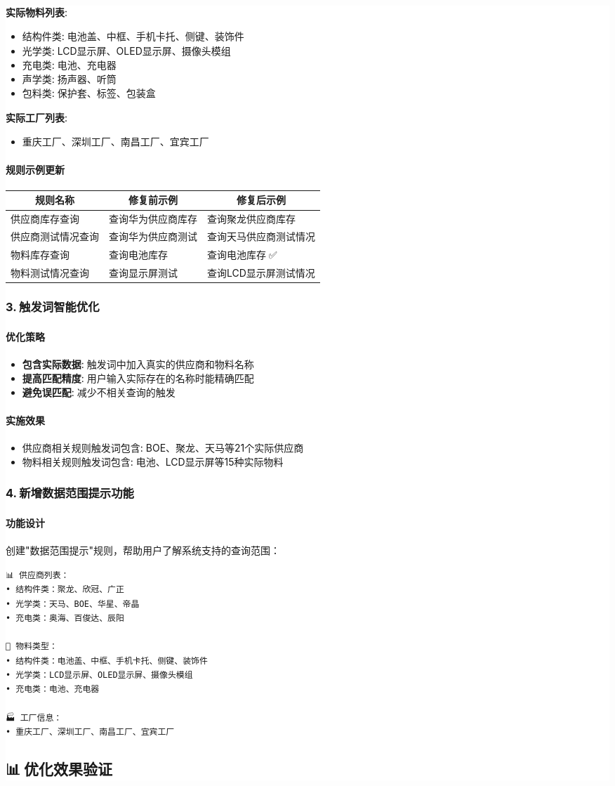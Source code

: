 **实际物料列表**:
- 结构件类: 电池盖、中框、手机卡托、侧键、装饰件
- 光学类: LCD显示屏、OLED显示屏、摄像头模组
- 充电类: 电池、充电器
- 声学类: 扬声器、听筒
- 包料类: 保护套、标签、包装盒

**实际工厂列表**:
- 重庆工厂、深圳工厂、南昌工厂、宜宾工厂

#### 规则示例更新
| 规则名称 | 修复前示例 | 修复后示例 |
|---------|------------|------------|
| 供应商库存查询 | 查询华为供应商库存 | 查询聚龙供应商库存 |
| 供应商测试情况查询 | 查询华为供应商测试 | 查询天马供应商测试情况 |
| 物料库存查询 | 查询电池库存 | 查询电池库存 ✅ |
| 物料测试情况查询 | 查询显示屏测试 | 查询LCD显示屏测试情况 |

### 3. 触发词智能优化

#### 优化策略
- **包含实际数据**: 触发词中加入真实的供应商和物料名称
- **提高匹配精度**: 用户输入实际存在的名称时能精确匹配
- **避免误匹配**: 减少不相关查询的触发

#### 实施效果
- 供应商相关规则触发词包含: BOE、聚龙、天马等21个实际供应商
- 物料相关规则触发词包含: 电池、LCD显示屏等15种实际物料

### 4. 新增数据范围提示功能

#### 功能设计
创建"数据范围提示"规则，帮助用户了解系统支持的查询范围：

```
📊 供应商列表：
• 结构件类：聚龙、欣冠、广正
• 光学类：天马、BOE、华星、帝晶
• 充电类：奥海、百俊达、辰阳

🔧 物料类型：
• 结构件类：电池盖、中框、手机卡托、侧键、装饰件
• 光学类：LCD显示屏、OLED显示屏、摄像头模组
• 充电类：电池、充电器

🏭 工厂信息：
• 重庆工厂、深圳工厂、南昌工厂、宜宾工厂
```

## 📊 优化效果验证
